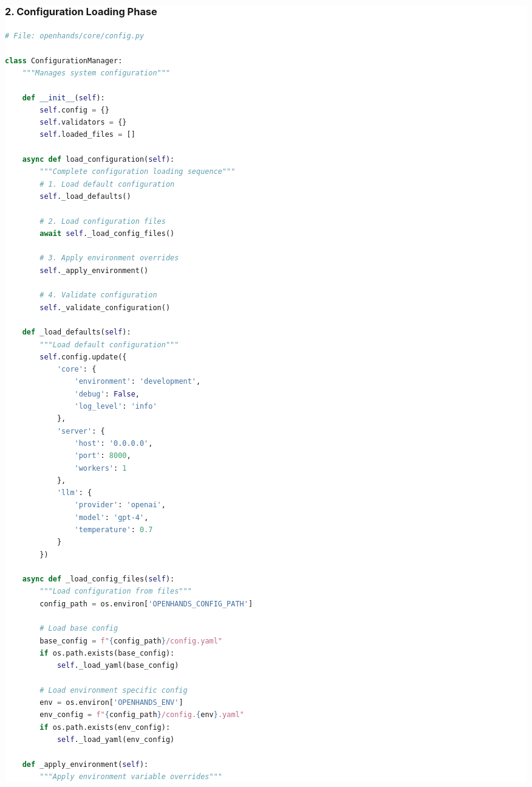 ### 2. Configuration Loading Phase
```python
# File: openhands/core/config.py

class ConfigurationManager:
    """Manages system configuration"""
    
    def __init__(self):
        self.config = {}
        self.validators = {}
        self.loaded_files = []
        
    async def load_configuration(self):
        """Complete configuration loading sequence"""
        # 1. Load default configuration
        self._load_defaults()
        
        # 2. Load configuration files
        await self._load_config_files()
        
        # 3. Apply environment overrides
        self._apply_environment()
        
        # 4. Validate configuration
        self._validate_configuration()
        
    def _load_defaults(self):
        """Load default configuration"""
        self.config.update({
            'core': {
                'environment': 'development',
                'debug': False,
                'log_level': 'info'
            },
            'server': {
                'host': '0.0.0.0',
                'port': 8000,
                'workers': 1
            },
            'llm': {
                'provider': 'openai',
                'model': 'gpt-4',
                'temperature': 0.7
            }
        })
        
    async def _load_config_files(self):
        """Load configuration from files"""
        config_path = os.environ['OPENHANDS_CONFIG_PATH']
        
        # Load base config
        base_config = f"{config_path}/config.yaml"
        if os.path.exists(base_config):
            self._load_yaml(base_config)
            
        # Load environment specific config
        env = os.environ['OPENHANDS_ENV']
        env_config = f"{config_path}/config.{env}.yaml"
        if os.path.exists(env_config):
            self._load_yaml(env_config)
            
    def _apply_environment(self):
        """Apply environment variable overrides"""
```